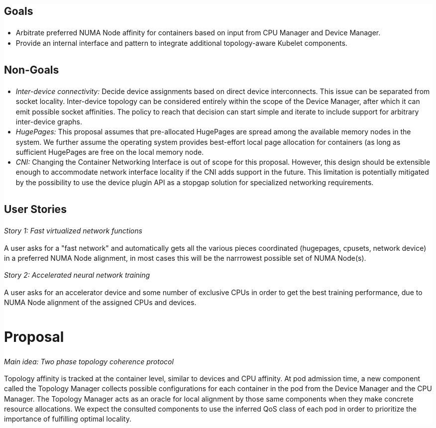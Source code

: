 ## Goals

- Arbitrate preferred NUMA Node affinity for containers based on input from
  CPU Manager and Device Manager.
- Provide an internal interface and pattern to integrate additional
  topology-aware Kubelet components.

## Non-Goals

- _Inter-device connectivity:_ Decide device assignments based on direct
  device interconnects. This issue can be separated from socket
  locality. Inter-device topology can be considered entirely within the
  scope of the Device Manager, after which it can emit possible
  socket affinities. The policy to reach that decision can start simple
  and iterate to include support for arbitrary inter-device graphs.
- _HugePages:_ This proposal assumes that pre-allocated HugePages are
  spread among the available memory nodes in the system. We further assume
  the operating system provides best-effort local page allocation for
  containers (as long as sufficient HugePages are free on the local memory
  node.
- _CNI:_ Changing the Container Networking Interface is out of scope for
  this proposal. However, this design should be extensible enough to
  accommodate network interface locality if the CNI adds support in the
  future. This limitation is potentially mitigated by the possibility to
  use the device plugin API as a stopgap solution for specialized
  networking requirements.

## User Stories

*Story 1: Fast virtualized network functions*

A user asks for a "fast network" and automatically gets all the various
pieces coordinated (hugepages, cpusets, network device) in a preferred NUMA Node
alignment, in most cases this will be the narrrowest possible set of NUMA Node(s).

*Story 2: Accelerated neural network training*

A user asks for an accelerator device and some number of exclusive CPUs
in order to get the best training performance, due to NUMA Node alignment of
the assigned CPUs and devices.

# Proposal

*Main idea: Two phase topology coherence protocol*

Topology affinity is tracked at the container level, similar to devices and
CPU affinity. At pod admission time, a new component called the Topology
Manager collects possible configurations for each container in the pod from the
Device Manager and the CPU Manager. The Topology Manager acts as an oracle
for local alignment by those same components when they make concrete resource
allocations. We expect the consulted components to use the inferred QoS class
of each pod in order to prioritize the importance of fulfilling optimal locality.
